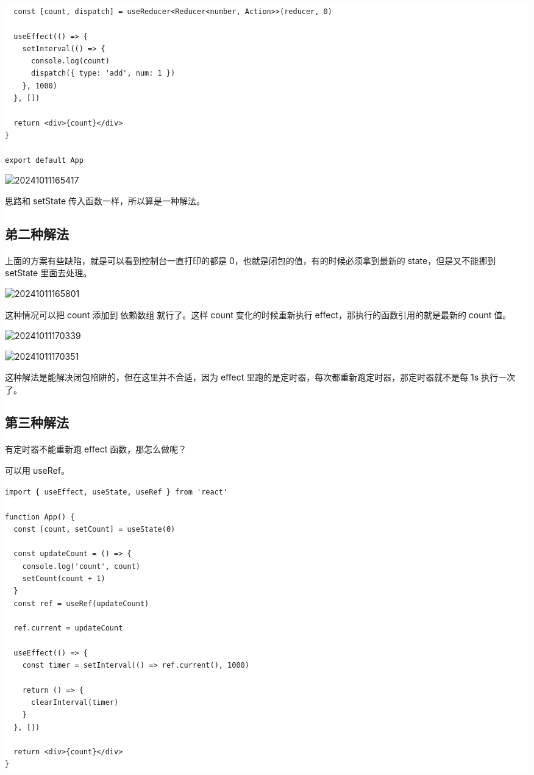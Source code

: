 ```tsx
  const [count, dispatch] = useReducer<Reducer<number, Action>>(reducer, 0)

  useEffect(() => {
    setInterval(() => {
      console.log(count)
      dispatch({ type: 'add', num: 1 })
    }, 1000)
  }, [])

  return <div>{count}</div>
}

export default App
```

![20241011165417](https://tuchuang.coder-sunshine.top/images/20241011165417.png)

思路和 setState 传入函数一样，所以算是一种解法。

## 弟二种解法

上面的方案有些缺陷，就是可以看到控制台一直打印的都是 0，也就是闭包的值，有的时候必须拿到最新的 state，但是又不能挪到 setState 里面去处理。

![20241011165801](https://tuchuang.coder-sunshine.top/images/20241011165801.png)

这种情况可以把 count 添加到 依赖数组 就行了。这样 count 变化的时候重新执行 effect，那执行的函数引用的就是最新的 count 值。

![20241011170339](https://tuchuang.coder-sunshine.top/images/20241011170339.png)

![20241011170351](https://tuchuang.coder-sunshine.top/images/20241011170351.png)

这种解法是能解决闭包陷阱的，但在这里并不合适，因为 effect 里跑的是定时器，每次都重新跑定时器，那定时器就不是每 1s 执行一次了。

## 第三种解法

有定时器不能重新跑 effect 函数，那怎么做呢？

可以用 useRef。

```tsx
import { useEffect, useState, useRef } from 'react'

function App() {
  const [count, setCount] = useState(0)

  const updateCount = () => {
    console.log('count', count)
    setCount(count + 1)
  }
  const ref = useRef(updateCount)

  ref.current = updateCount

  useEffect(() => {
    const timer = setInterval(() => ref.current(), 1000)

    return () => {
      clearInterval(timer)
    }
  }, [])

  return <div>{count}</div>
}

```